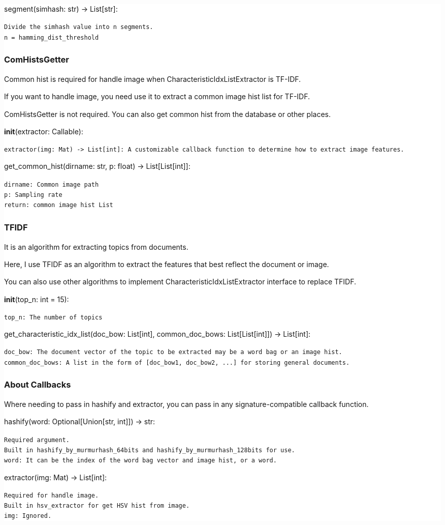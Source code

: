 segment(simhash: str) -> List[str]:

    Divide the simhash value into n segments.
    n = hamming_dist_threshold

### ComHistsGetter

Common hist is required for handle image when CharacteristicIdxListExtractor is TF-IDF.

If you want to handle image, you need use it to extract a common image hist list for TF-IDF.

ComHistsGetter is not required. You can also get common hist from the database or other places.

__init__(extractor: Callable):

    extractor(img: Mat) -> List[int]: A customizable callback function to determine how to extract image features.

get_common_hist(dirname: str, p: float) -> List[List[int]]:
    
    dirname: Common image path
    p: Sampling rate
    return: common image hist List

### TFIDF

It is an algorithm for extracting topics from documents.

Here, I use TFIDF as an algorithm to extract the features that best reflect the document or image.

You can also use other algorithms to implement CharacteristicIdxListExtractor interface to replace TFIDF.

__init__(top_n: int = 15):

    top_n: The number of topics

get_characteristic_idx_list(doc_bow: List[int], common_doc_bows: List[List[int]]) -> List[int]:

    doc_bow: The document vector of the topic to be extracted may be a word bag or an image hist.
    common_doc_bows: A list in the form of [doc_bow1, doc_bow2, ...] for storing general documents.

### About Callbacks

Where needing to pass in hashify and extractor, you can pass in any signature-compatible callback function.

hashify(word: Optional[Union[str, int]]) -> str:

    Required argument.
    Built in hashify_by_murmurhash_64bits and hashify_by_murmurhash_128bits for use.
    word: It can be the index of the word bag vector and image hist, or a word.

extractor(img: Mat) -> List[int]:

    Required for handle image.
    Built in hsv_extractor for get HSV hist from image.
    img: Ignored.
    
